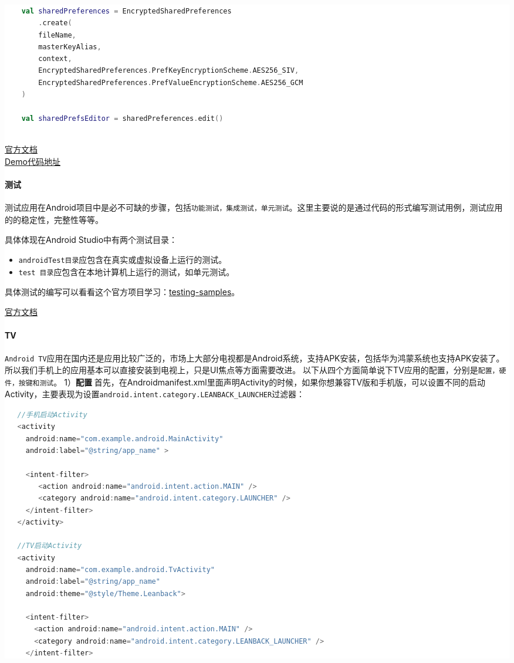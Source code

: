 

```kotlin
    val sharedPreferences = EncryptedSharedPreferences
        .create(
        fileName,
        masterKeyAlias,
        context,
        EncryptedSharedPreferences.PrefKeyEncryptionScheme.AES256_SIV,
        EncryptedSharedPreferences.PrefValueEncryptionScheme.AES256_GCM
    )

    val sharedPrefsEditor = sharedPreferences.edit()
    
```

[官方文档](https://links.jianshu.com/go?to=https%3A%2F%2Fdeveloper.android.google.cn%2Ftopic%2Fsecurity%2Fdata)      
 [Demo代码地址](https://links.jianshu.com/go?to=https%3A%2F%2Fgithub.com%2FJiMuzz%2Fjimu-Jetpack-Demo%2Ftree%2Fmaster%2Fapp%2Fsrc%2Fmain%2Fjava%2Fcom%2Fpanda%2Fjetpackdemo%2Fsecurity)

#### 测试

测试应用在Android项目中是必不可缺的步骤，包括`功能测试，集成测试，单元测试`。这里主要说的是通过代码的形式编写测试用例，测试应用的的稳定性，完整性等等。

具体体现在Android Studio中有两个测试目录：

- `androidTest目录`应包含在真实或虚拟设备上运行的测试。
- `test 目录`应包含在本地计算机上运行的测试，如单元测试。

具体测试的编写可以看看这个官方项目学习：[testing-samples](https://links.jianshu.com/go?to=https%3A%2F%2Fgithub.com%2Fandroid%2Ftesting-samples)。

[官方文档](https://links.jianshu.com/go?to=https%3A%2F%2Fdeveloper.android.google.cn%2Ftraining%2Ftesting)

#### TV

`Android TV`应用在国内还是应用比较广泛的，市场上大部分电视都是Android系统，支持APK安装，包括华为鸿蒙系统也支持APK安装了。所以我们手机上的应用基本可以直接安装到电视上，只是UI焦点等方面需要改进。
 以下从四个方面简单说下TV应用的配置，分别是`配置，硬件，按键和测试`。
 1）**配置**
 首先，在Androidmanifest.xml里面声明Activity的时候，如果你想兼容TV版和手机版，可以设置不同的启动Activity，主要表现为设置`android.intent.category.LEANBACK_LAUNCHER`过滤器：



```java
   //手机启动Activity
   <activity
     android:name="com.example.android.MainActivity"
     android:label="@string/app_name" >

     <intent-filter>
        <action android:name="android.intent.action.MAIN" />
        <category android:name="android.intent.category.LAUNCHER" />
     </intent-filter>
   </activity>
   
   //TV启动Activity
   <activity
     android:name="com.example.android.TvActivity"
     android:label="@string/app_name"
     android:theme="@style/Theme.Leanback">

     <intent-filter>
       <action android:name="android.intent.action.MAIN" />
       <category android:name="android.intent.category.LEANBACK_LAUNCHER" />
     </intent-filter>

```